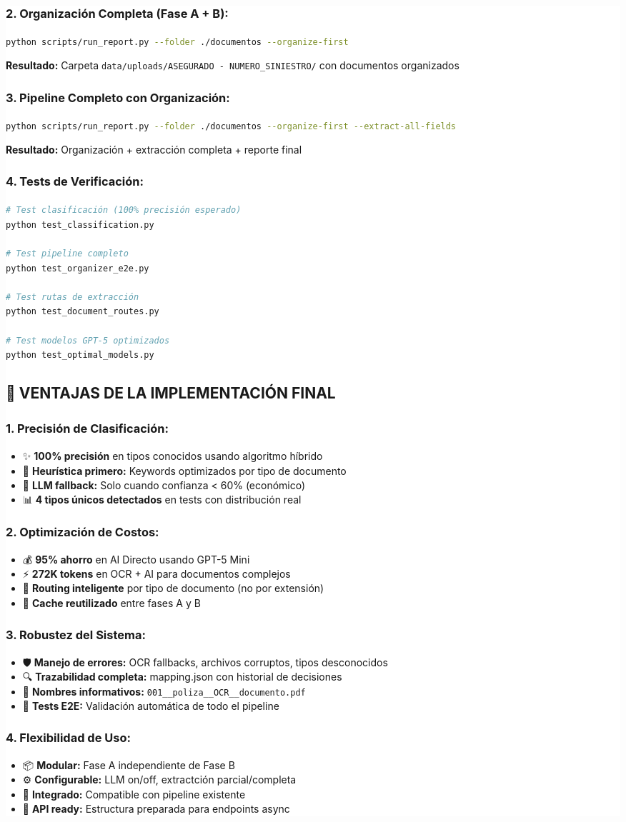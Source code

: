 ### **2. Organización Completa (Fase A + B):**
```bash  
python scripts/run_report.py --folder ./documentos --organize-first
```
**Resultado:** Carpeta `data/uploads/ASEGURADO - NUMERO_SINIESTRO/` con documentos organizados

### **3. Pipeline Completo con Organización:**
```bash
python scripts/run_report.py --folder ./documentos --organize-first --extract-all-fields
```
**Resultado:** Organización + extracción completa + reporte final

### **4. Tests de Verificación:**
```bash
# Test clasificación (100% precisión esperado)
python test_classification.py

# Test pipeline completo  
python test_organizer_e2e.py

# Test rutas de extracción
python test_document_routes.py

# Test modelos GPT-5 optimizados
python test_optimal_models.py
```

## 🚀 VENTAJAS DE LA IMPLEMENTACIÓN FINAL

### **1. Precisión de Clasificación:**
- ✨ **100% precisión** en tipos conocidos usando algoritmo híbrido
- 🧠 **Heurística primero:** Keywords optimizados por tipo de documento
- 🤖 **LLM fallback:** Solo cuando confianza < 60% (económico)
- 📊 **4 tipos únicos detectados** en tests con distribución real

### **2. Optimización de Costos:**
- 💰 **95% ahorro** en AI Directo usando GPT-5 Mini
- ⚡ **272K tokens** en OCR + AI para documentos complejos  
- 🎯 **Routing inteligente** por tipo de documento (no por extensión)
- 🔄 **Cache reutilizado** entre fases A y B

### **3. Robustez del Sistema:**
- 🛡️ **Manejo de errores:** OCR fallbacks, archivos corruptos, tipos desconocidos
- 🔍 **Trazabilidad completa:** mapping.json con historial de decisiones
- 📁 **Nombres informativos:** `001__poliza__OCR__documento.pdf`
- 🚦 **Tests E2E:** Validación automática de todo el pipeline

### **4. Flexibilidad de Uso:**
- 📦 **Modular:** Fase A independiente de Fase B
- ⚙️ **Configurable:** LLM on/off, extractción parcial/completa
- 🔌 **Integrado:** Compatible con pipeline existente
- 🎨 **API ready:** Estructura preparada para endpoints async
